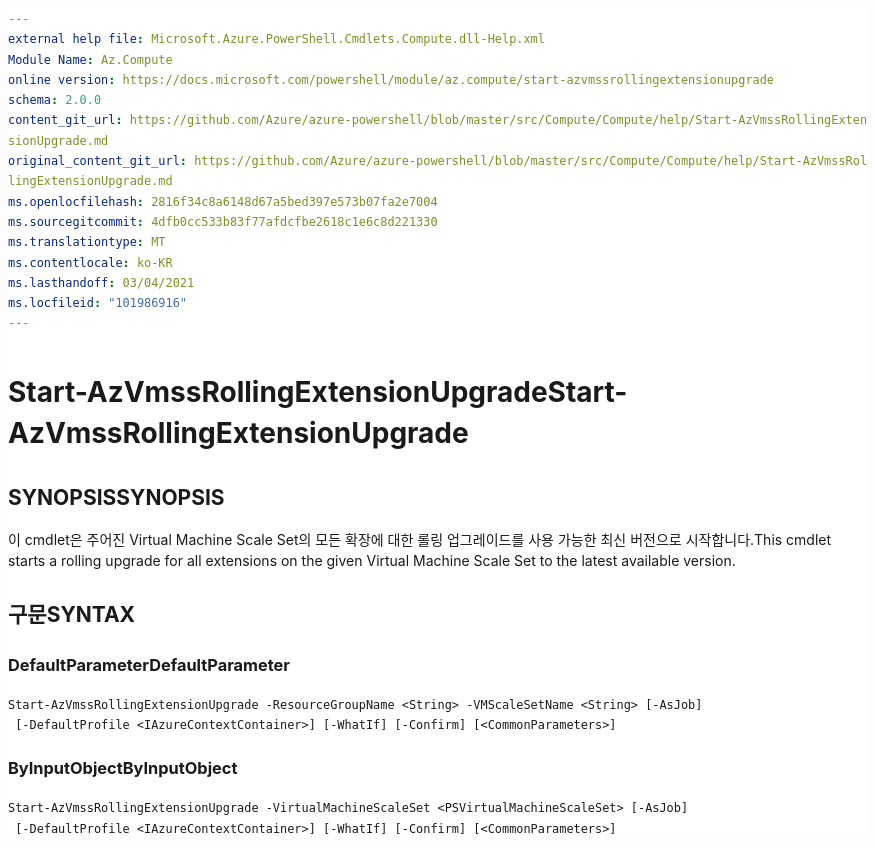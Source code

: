 ```yaml
---
external help file: Microsoft.Azure.PowerShell.Cmdlets.Compute.dll-Help.xml
Module Name: Az.Compute
online version: https://docs.microsoft.com/powershell/module/az.compute/start-azvmssrollingextensionupgrade
schema: 2.0.0
content_git_url: https://github.com/Azure/azure-powershell/blob/master/src/Compute/Compute/help/Start-AzVmssRollingExtensionUpgrade.md
original_content_git_url: https://github.com/Azure/azure-powershell/blob/master/src/Compute/Compute/help/Start-AzVmssRollingExtensionUpgrade.md
ms.openlocfilehash: 2816f34c8a6148d67a5bed397e573b07fa2e7004
ms.sourcegitcommit: 4dfb0cc533b83f77afdcfbe2618c1e6c8d221330
ms.translationtype: MT
ms.contentlocale: ko-KR
ms.lasthandoff: 03/04/2021
ms.locfileid: "101986916"
---
```

# <span data-ttu-id="d85ba-101">Start-AzVmssRollingExtensionUpgrade</span><span class="sxs-lookup"><span data-stu-id="d85ba-101">Start-AzVmssRollingExtensionUpgrade</span></span>

## <span data-ttu-id="d85ba-102">SYNOPSIS</span><span class="sxs-lookup"><span data-stu-id="d85ba-102">SYNOPSIS</span></span>
<span data-ttu-id="d85ba-103">이 cmdlet은 주어진 Virtual Machine Scale Set의 모든 확장에 대한 롤링 업그레이드를 사용 가능한 최신 버전으로 시작합니다.</span><span class="sxs-lookup"><span data-stu-id="d85ba-103">This cmdlet starts a rolling upgrade for all extensions on the given Virtual Machine Scale Set to the latest available version.</span></span> 

## <span data-ttu-id="d85ba-104">구문</span><span class="sxs-lookup"><span data-stu-id="d85ba-104">SYNTAX</span></span>

### <span data-ttu-id="d85ba-105">DefaultParameter</span><span class="sxs-lookup"><span data-stu-id="d85ba-105">DefaultParameter</span></span>
```
Start-AzVmssRollingExtensionUpgrade -ResourceGroupName <String> -VMScaleSetName <String> [-AsJob]
 [-DefaultProfile <IAzureContextContainer>] [-WhatIf] [-Confirm] [<CommonParameters>]
```

### <span data-ttu-id="d85ba-106">ByInputObject</span><span class="sxs-lookup"><span data-stu-id="d85ba-106">ByInputObject</span></span>
```
Start-AzVmssRollingExtensionUpgrade -VirtualMachineScaleSet <PSVirtualMachineScaleSet> [-AsJob]
 [-DefaultProfile <IAzureContextContainer>] [-WhatIf] [-Confirm] [<CommonParameters>]
```
